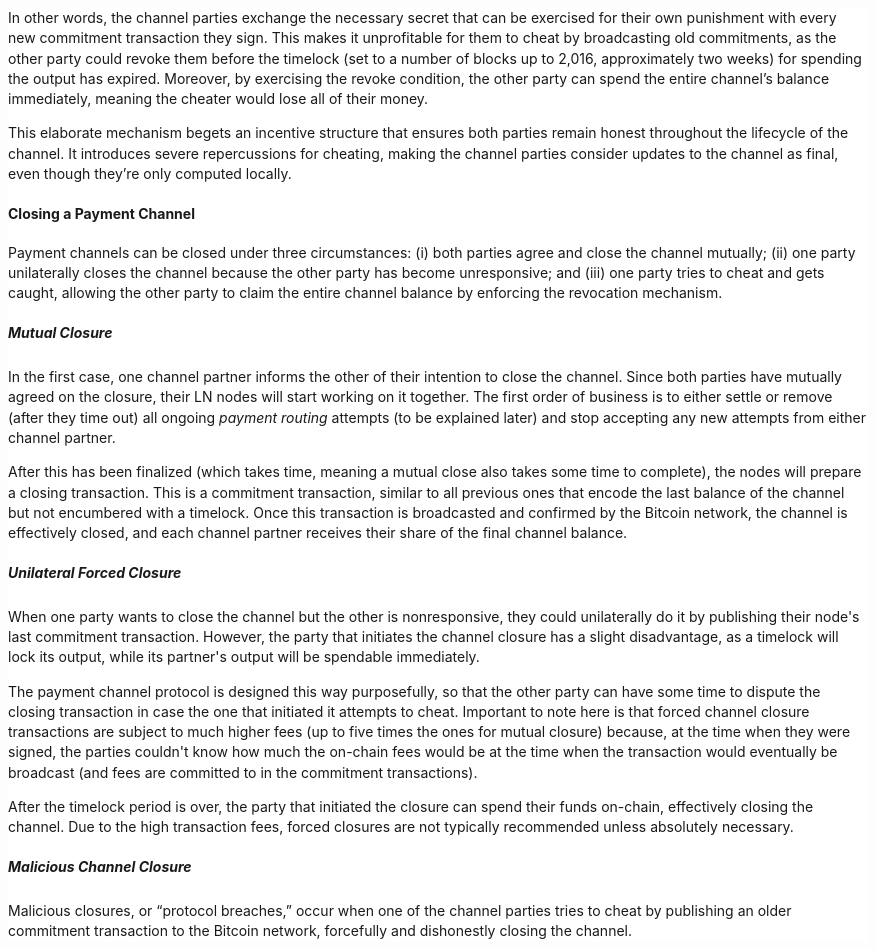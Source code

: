 In other words, the channel parties exchange the necessary secret that can be exercised for their own punishment with every new commitment transaction they sign. This makes it unprofitable for them to cheat by broadcasting old commitments, as the other party could revoke them before the timelock (set to a number of blocks up to 2,016, approximately two weeks) for spending the output has expired. Moreover, by exercising the revoke condition, the other party can spend the entire channel’s balance immediately, meaning the cheater would lose all of their money.

This elaborate mechanism begets an incentive structure that ensures both parties remain honest throughout the lifecycle of the channel. It introduces severe repercussions for cheating, making the channel parties consider updates to the channel as final, even though they’re only computed locally.


#### Closing a Payment Channel

Payment channels can be closed under three circumstances: (i) both parties agree and close the channel mutually; (ii) one party unilaterally closes the channel because the other party has become unresponsive; and (iii) one party tries to cheat and gets caught, allowing the other party to claim the entire channel balance by enforcing the revocation mechanism.


##### **Mutual Closure**

In the first case, one channel partner informs the other of their intention to close the channel. Since both parties have mutually agreed on the closure, their LN nodes will start working on it together. The first order of business is to either settle or remove (after they time out) all ongoing _payment routing_ attempts (to be explained later) and stop accepting any new attempts from either channel partner. 

After this has been finalized (which takes time, meaning a mutual close also takes some time to complete), the nodes will prepare a closing transaction. This is a commitment transaction, similar to all previous ones that encode the last balance of the channel but not encumbered with a timelock. Once this transaction is broadcasted and confirmed by the Bitcoin network, the channel is effectively closed, and each channel partner receives their share of the final channel balance. 


##### **Unilateral Forced Closure**

When one party wants to close the channel but the other is nonresponsive, they could unilaterally do it by publishing their node's last commitment transaction. However, the party that initiates the channel closure has a slight disadvantage, as a timelock will lock its output, while its partner's output will be spendable immediately. 

The payment channel protocol is designed this way purposefully, so that the other party can have some time to dispute the closing transaction in case the one that initiated it attempts to cheat. Important to note here is that forced channel closure transactions are subject to much higher fees (up to five times the ones for mutual closure) because, at the time when they were signed, the parties couldn't know how much the on-chain fees would be at the time when the transaction would eventually be broadcast (and fees are committed to in the commitment transactions).

After the timelock period is over, the party that initiated the closure can spend their funds on-chain, effectively closing the channel. Due to the high transaction fees, forced closures are not typically recommended unless absolutely necessary.


##### **Malicious Channel Closure**

Malicious closures, or “protocol breaches,” occur when one of the channel parties tries to cheat by publishing an older commitment transaction to the Bitcoin network, forcefully and dishonestly closing the channel.
